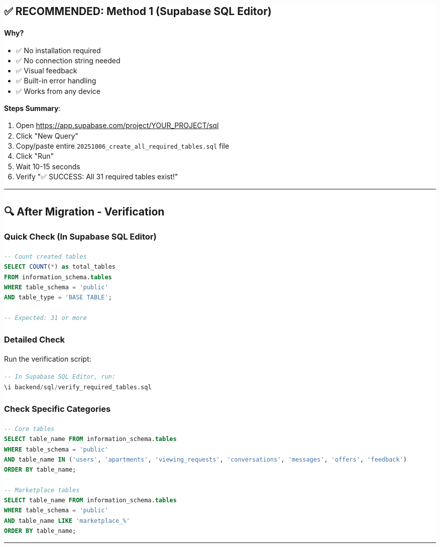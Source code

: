 
## ✅ **RECOMMENDED: Method 1 (Supabase SQL Editor)**

**Why?**
- ✅ No installation required
- ✅ No connection string needed
- ✅ Visual feedback
- ✅ Built-in error handling
- ✅ Works from any device

**Steps Summary**:
1. Open https://app.supabase.com/project/YOUR_PROJECT/sql
2. Click "New Query"
3. Copy/paste entire `20251006_create_all_required_tables.sql` file
4. Click "Run"
5. Wait 10-15 seconds
6. Verify "✅ SUCCESS: All 31 required tables exist!"

---

## 🔍 **After Migration - Verification**

### Quick Check (In Supabase SQL Editor)
```sql
-- Count created tables
SELECT COUNT(*) as total_tables
FROM information_schema.tables
WHERE table_schema = 'public'
AND table_type = 'BASE TABLE';

-- Expected: 31 or more
```

### Detailed Check
Run the verification script:
```sql
-- In Supabase SQL Editor, run:
\i backend/sql/verify_required_tables.sql
```

### Check Specific Categories
```sql
-- Core tables
SELECT table_name FROM information_schema.tables 
WHERE table_schema = 'public' 
AND table_name IN ('users', 'apartments', 'viewing_requests', 'conversations', 'messages', 'offers', 'feedback')
ORDER BY table_name;

-- Marketplace tables
SELECT table_name FROM information_schema.tables 
WHERE table_schema = 'public' 
AND table_name LIKE 'marketplace_%'
ORDER BY table_name;
```

---
